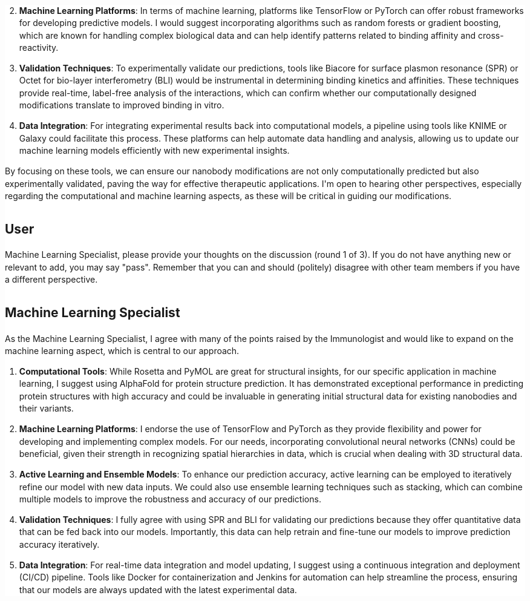 2. **Machine Learning Platforms**: In terms of machine learning, platforms like TensorFlow or PyTorch can offer robust frameworks for developing predictive models. I would suggest incorporating algorithms such as random forests or gradient boosting, which are known for handling complex biological data and can help identify patterns related to binding affinity and cross-reactivity.

3. **Validation Techniques**: To experimentally validate our predictions, tools like Biacore for surface plasmon resonance (SPR) or Octet for bio-layer interferometry (BLI) would be instrumental in determining binding kinetics and affinities. These techniques provide real-time, label-free analysis of the interactions, which can confirm whether our computationally designed modifications translate to improved binding in vitro.

4. **Data Integration**: For integrating experimental results back into computational models, a pipeline using tools like KNIME or Galaxy could facilitate this process. These platforms can help automate data handling and analysis, allowing us to update our machine learning models efficiently with new experimental insights.

By focusing on these tools, we can ensure our nanobody modifications are not only computationally predicted but also experimentally validated, paving the way for effective therapeutic applications. I'm open to hearing other perspectives, especially regarding the computational and machine learning aspects, as these will be critical in guiding our modifications.

## User

Machine Learning Specialist, please provide your thoughts on the discussion (round 1 of 3). If you do not have anything new or relevant to add, you may say "pass". Remember that you can and should (politely) disagree with other team members if you have a different perspective.

## Machine Learning Specialist

As the Machine Learning Specialist, I agree with many of the points raised by the Immunologist and would like to expand on the machine learning aspect, which is central to our approach.

1. **Computational Tools**: While Rosetta and PyMOL are great for structural insights, for our specific application in machine learning, I suggest using AlphaFold for protein structure prediction. It has demonstrated exceptional performance in predicting protein structures with high accuracy and could be invaluable in generating initial structural data for existing nanobodies and their variants.

2. **Machine Learning Platforms**: I endorse the use of TensorFlow and PyTorch as they provide flexibility and power for developing and implementing complex models. For our needs, incorporating convolutional neural networks (CNNs) could be beneficial, given their strength in recognizing spatial hierarchies in data, which is crucial when dealing with 3D structural data.

3. **Active Learning and Ensemble Models**: To enhance our prediction accuracy, active learning can be employed to iteratively refine our model with new data inputs. We could also use ensemble learning techniques such as stacking, which can combine multiple models to improve the robustness and accuracy of our predictions.

4. **Validation Techniques**: I fully agree with using SPR and BLI for validating our predictions because they offer quantitative data that can be fed back into our models. Importantly, this data can help retrain and fine-tune our models to improve prediction accuracy iteratively.

5. **Data Integration**: For real-time data integration and model updating, I suggest using a continuous integration and deployment (CI/CD) pipeline. Tools like Docker for containerization and Jenkins for automation can help streamline the process, ensuring that our models are always updated with the latest experimental data.
